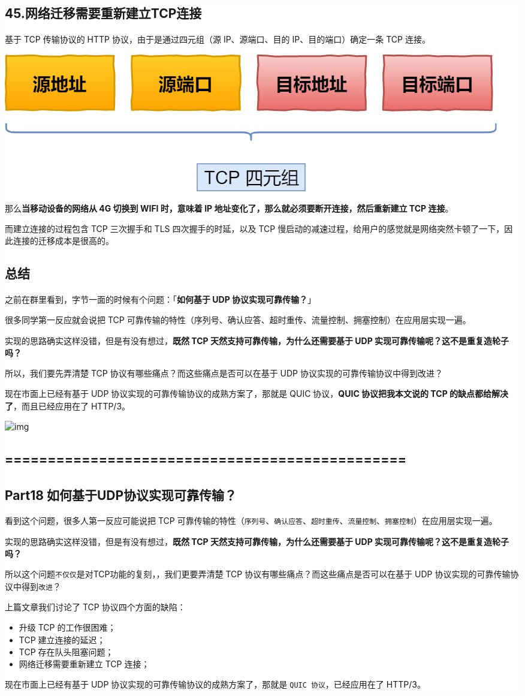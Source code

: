 ## 45.网络迁移需要重新建立TCP连接

基于 TCP 传输协议的 HTTP 协议，由于是通过四元组（源 IP、源端口、目的 IP、目的端口）确定一条 TCP 连接。

![tcp四元组](.\imgs\tcp四元组.png)

那么**当移动设备的网络从 4G 切换到 WIFI 时，意味着 IP 地址变化了，那么就必须要断开连接，然后重新建立 TCP 连接**。

而建立连接的过程包含 TCP 三次握手和 TLS 四次握手的时延，以及 TCP 慢启动的减速过程，给用户的感觉就是网络突然卡顿了一下，因此连接的迁移成本是很高的。

## 总结

之前在群里看到，字节一面的时候有个问题：「**如何基于 UDP 协议实现可靠传输？**」

很多同学第一反应就会说把 TCP 可靠传输的特性（序列号、确认应答、超时重传、流量控制、拥塞控制）在应用层实现一遍。

实现的思路确实这样没错，但是有没有想过，**既然 TCP 天然支持可靠传输，为什么还需要基于 UDP 实现可靠传输呢？这不是重复造轮子吗？**

所以，我们要先弄清楚 TCP 协议有哪些痛点？而这些痛点是否可以在基于 UDP 协议实现的可靠传输协议中得到改进？

现在市面上已经有基于 UDP 协议实现的可靠传输协议的成熟方案了，那就是 QUIC 协议，**QUIC 协议把我本文说的 TCP 的缺点都给解决了**，而且已经应用在了 HTTP/3。

![img](https://cdn.xiaolincoding.com//mysql/other/1*uk5OZPL7gtUwqRLwaoGyFw.png)

## ===============================================

## Part18 如何基于UDP协议实现可靠传输？

看到这个问题，很多人第一反应可能说把 TCP 可靠传输的特性（`序列号`、`确认应答`、`超时重传`、`流量控制`、`拥塞控制`）在应用层实现一遍。

实现的思路确实这样没错，但是有没有想过，**既然 TCP 天然支持可靠传输，为什么还需要基于 UDP 实现可靠传输呢？这不是重复造轮子吗？**

所以这个问题`不仅仅`是对TCP功能的复刻，，我们更要弄清楚 TCP 协议有哪些痛点？而这些痛点是否可以在基于 UDP 协议实现的可靠传输协议中得到`改进`？

上篇文章我们讨论了 TCP 协议四个方面的缺陷：

- 升级 TCP 的工作很困难；
- TCP 建立连接的延迟；
- TCP 存在队头阻塞问题；
- 网络迁移需要重新建立 TCP 连接；

现在市面上已经有基于 UDP 协议实现的可靠传输协议的成熟方案了，那就是 `QUIC 协议`，已经应用在了 HTTP/3。
